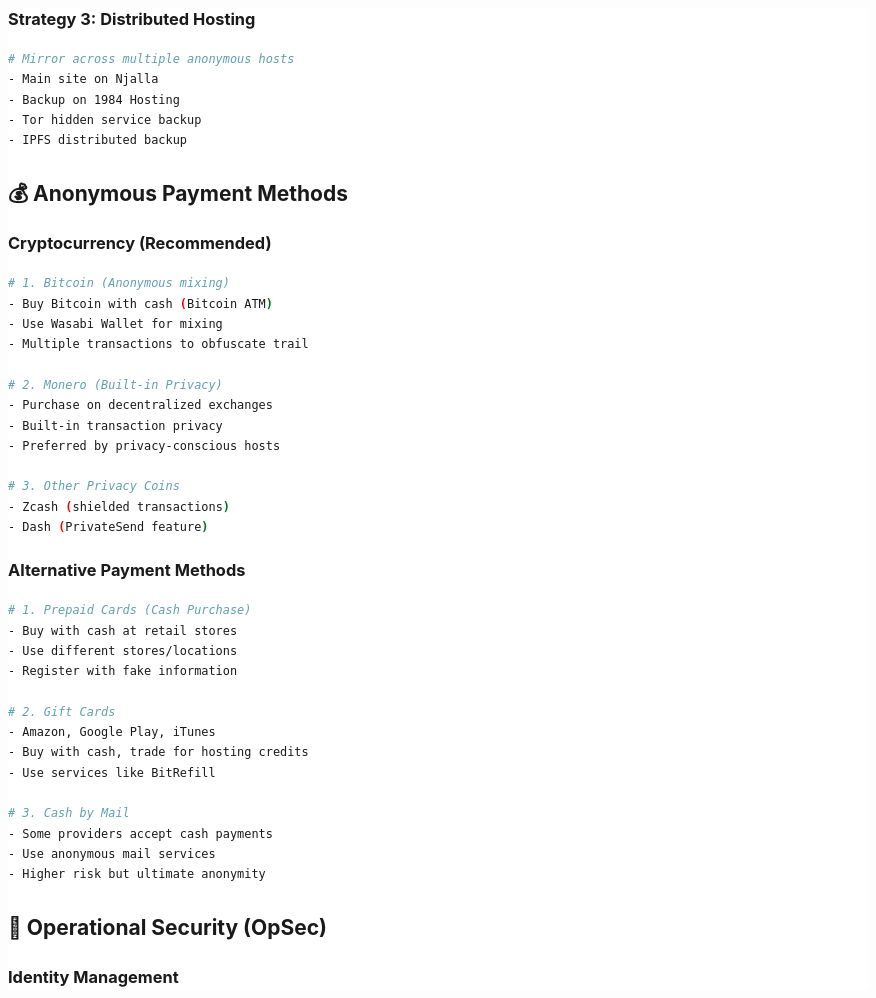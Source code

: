 ### Strategy 3: Distributed Hosting

```bash
# Mirror across multiple anonymous hosts
- Main site on Njalla
- Backup on 1984 Hosting  
- Tor hidden service backup
- IPFS distributed backup
```

## 💰 Anonymous Payment Methods

### Cryptocurrency (Recommended)

```bash
# 1. Bitcoin (Anonymous mixing)
- Buy Bitcoin with cash (Bitcoin ATM)
- Use Wasabi Wallet for mixing
- Multiple transactions to obfuscate trail

# 2. Monero (Built-in Privacy)
- Purchase on decentralized exchanges
- Built-in transaction privacy
- Preferred by privacy-conscious hosts

# 3. Other Privacy Coins
- Zcash (shielded transactions)
- Dash (PrivateSend feature)
```

### Alternative Payment Methods

```bash
# 1. Prepaid Cards (Cash Purchase)
- Buy with cash at retail stores
- Use different stores/locations
- Register with fake information

# 2. Gift Cards
- Amazon, Google Play, iTunes
- Buy with cash, trade for hosting credits
- Use services like BitRefill

# 3. Cash by Mail
- Some providers accept cash payments
- Use anonymous mail services
- Higher risk but ultimate anonymity
```

## 🔐 Operational Security (OpSec)

### Identity Management
